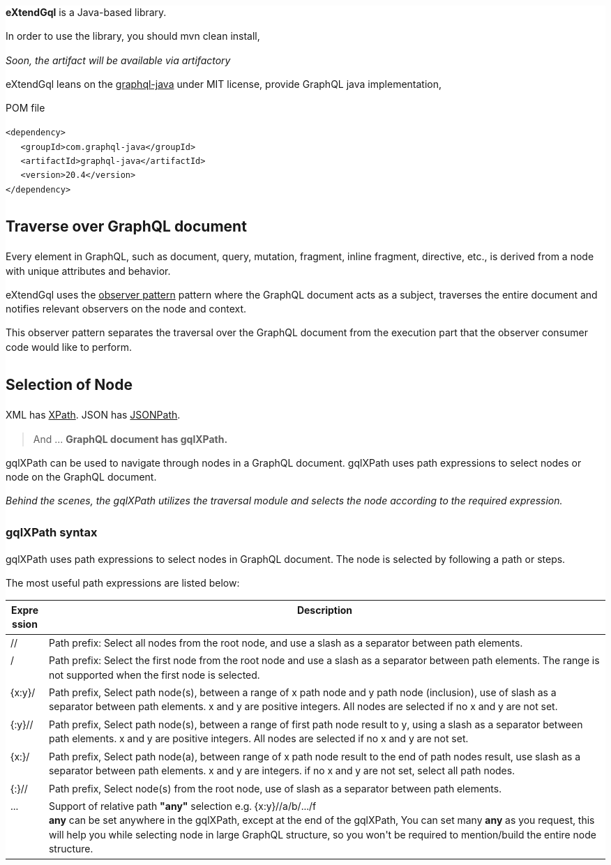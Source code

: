 **eXtendGql** is a Java-based library.

In order to use the library, you should mvn clean install, 

_Soon, the artifact will be available via artifactory_

eXtendGql leans on the [graphql-java](https://github.com/graphql-java/graphql-java) under MIT license, provide GraphQL java implementation, 

POM file

```
<dependency>
   <groupId>com.graphql-java</groupId>
   <artifactId>graphql-java</artifactId>
   <version>20.4</version>
</dependency>
```

## Traverse over GraphQL document

Every element in GraphQL, such as document, query, mutation, fragment, inline fragment, directive, etc., is derived from a node with unique attributes and behavior.

eXtendGql uses the [observer pattern](https://en.wikipedia.org/wiki/Observer_pattern) pattern where the GraphQL document acts as a subject, traverses the entire document and notifies relevant observers on the node and context.

This observer pattern separates the traversal over the GraphQL document from the execution part that the observer consumer code would like to perform.

## Selection of Node

XML has [XPath](https://en.wikipedia.org/wiki/XPath).
JSON has [JSONPath](https://github.com/json-path/JsonPath).

> And ... **GraphQL document has gqlXPath.**

gqlXPath can be used to navigate through nodes in a GraphQL document.
gqlXPath uses path expressions to select nodes or node on the GraphQL document.

_Behind the scenes, the gqlXPath utilizes the traversal module 
and selects the node according to the required expression._

### gqlXPath syntax
gqlXPath uses path expressions to select nodes in GraphQL document. The node is selected by following a path or steps. 

The most useful path expressions are listed below:

| Expression | Description   |                                                                                                                                                                                                                                                                                                                    
|---------|---------------------------------------|
| //      | Path prefix: Select all nodes from the root node, and use a slash as a separator between path elements.                                                                                                                                                                                                                                |
| /       | Path prefix: Select the first node from the root node and use a slash as a separator between path elements.  The range is not supported when the first node is selected.                                                                                                                                                                             |
| {x:y}/  | Path prefix, Select path node(s), between a range of x path node and y path node (inclusion), use of slash as a separator between path elements. x and y are positive integers. All nodes are selected if no x and y are not set.                                                                                              |
| {:y}//  | Path prefix, Select path node(s), between a range of first path node result to y, using a slash as a separator between path elements. x and y are positive integers. All nodes are selected if no x and y are not set.                                                                                                          |
| {x:}/   | Path prefix, Select path node(a), between range of x path node result to the end of path nodes result, use slash as a separator between path elements. x and y are integers. if no x and y are not set, select all path nodes.                                                                                                   |
| {:}//   | Path prefix, Select node(s) from the root node, use of slash as a separator between path elements.                                                                                                                                                                                                                                  | |
| ... | Support of relative path **"any"** selection e.g. {x:y}//a/b/.../f <br>  **any** can be set anywhere in the gqlXPath, except at the end of the gqlXPath, You can set many **any** as you request, this will help you while selecting node in large GraphQL structure, so you won't be required to mention/build the entire node structure. |
